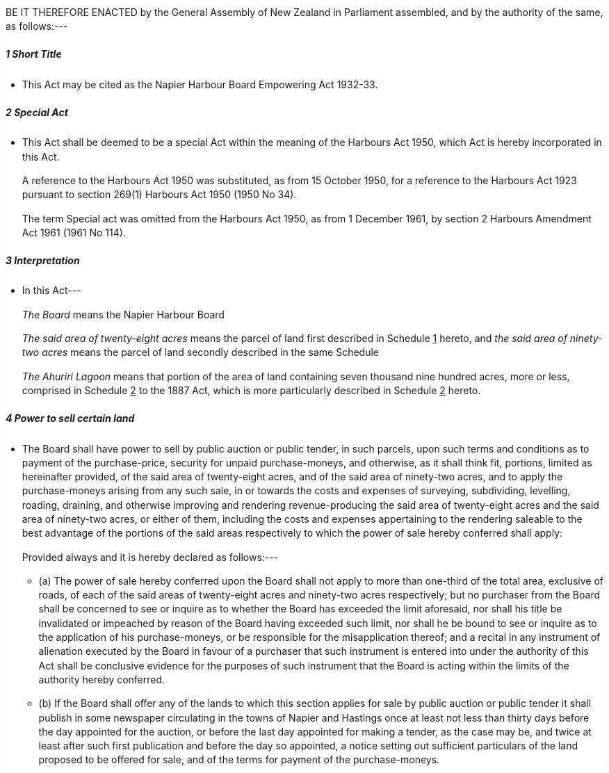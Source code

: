 BE IT THEREFORE ENACTED by the General Assembly of New Zealand in Parliament assembled, and by the authority of the same, as follows:---

##### 1 Short Title
    
*   This Act may be cited as the Napier Harbour Board Empowering Act 1932-33\.

##### 2 Special Act
    
*   This Act shall be deemed to be a special Act within the meaning of the Harbours Act 1950, which Act is hereby incorporated in this Act.
    
    A reference to the Harbours Act 1950 was substituted, as from 15 October 1950, for a reference to the Harbours Act 1923 pursuant to section 269(1) Harbours Act 1950 (1950 No 34).
    
    The term Special act was omitted from the Harbours Act 1950, as from 1 December 1961, by section 2 Harbours Amendment Act 1961 (1961 No 114).

##### 3 Interpretation
    
*   In this Act---
    
    _The Board_ means the Napier Harbour Board
    
    _The said area of twenty-eight acres_ means the parcel of land first described in Schedule [1][9] hereto, and _the said area of ninety-two acres_ means the parcel of land secondly described in the same Schedule
    
    _The Ahuriri Lagoon_ means that portion of the area of land containing seven thousand nine hundred acres, more or less, comprised in Schedule [2][12] to the 1887 Act, which is more particularly described in Schedule [2][10] hereto.

##### 4 Power to sell certain land
    
*   The Board shall have power to sell by public auction or public tender, in such parcels, upon such terms and conditions as to payment of the purchase-price, security for unpaid purchase-moneys, and otherwise, as it shall think fit, portions, limited as hereinafter provided, of the said area of twenty-eight acres, and of the said area of ninety-two acres, and to apply the purchase-moneys arising from any such sale, in or towards the costs and expenses of surveying, subdividing, levelling, roading, draining, and otherwise improving and rendering revenue-producing the said area of twenty-eight acres and the said area of ninety-two acres, or either of them, including the costs and expenses appertaining to the rendering saleable to the best advantage of the portions of the said areas respectively to which the power of sale hereby conferred shall apply:
    
    Provided always and it is hereby declared as follows:---
        
    *   (a) The power of sale hereby conferred upon the Board shall not apply to more than one-third of the total area, exclusive of roads, of each of the said areas of twenty-eight acres and ninety-two acres respectively; but no purchaser from the Board shall be concerned to see or inquire as to whether the Board has exceeded the limit aforesaid, nor shall his title be invalidated or impeached by reason of the Board having exceeded such limit, nor shall he be bound to see or inquire as to the application of his purchase-moneys, or be responsible for the misapplication thereof; and a recital in any instrument of alienation executed by the Board in favour of a purchaser that such instrument is entered into under the authority of this Act shall be conclusive evidence for the purposes of such instrument that the Board is acting within the limits of the authority hereby conferred.
    
    *   (b) If the Board shall offer any of the lands to which this section applies for sale by public auction or public tender it shall publish in some newspaper circulating in the towns of Napier and Hastings once at least not less than thirty days before the day appointed for the auction, or before the last day appointed for making a tender, as the case may be, and twice at least after such first publication and before the day so appointed, a notice setting out sufficient particulars of the land proposed to be offered for sale, and of the terms for payment of the purchase-moneys.
    

[0]: http://www.legislation.govt.nz/act/local/1932/0007/latest/whole.html#DLM48555
[1]: http://www.legislation.govt.nz/act/local/1932/0007/latest/whole.html#DLM48556
[2]: http://www.legislation.govt.nz/act/local/1932/0007/latest/whole.html#DLM48559
[3]: http://www.legislation.govt.nz/act/local/1932/0007/latest/whole.html#DLM48560
[4]: http://www.legislation.govt.nz/act/local/1932/0007/latest/whole.html#DLM48563
[5]: http://www.legislation.govt.nz/act/local/1932/0007/latest/whole.html#DLM48571
[6]: http://www.legislation.govt.nz/act/local/1932/0007/latest/whole.html#DLM48573
[7]: http://www.legislation.govt.nz/act/local/1932/0007/latest/whole.html#DLM48576
[8]: http://www.legislation.govt.nz/act/local/1932/0007/latest/whole.html#DLM48579
[9]: http://www.legislation.govt.nz/act/local/1932/0007/latest/whole.html#DLM48581
[10]: http://www.legislation.govt.nz/act/local/1932/0007/latest/whole.html#DLM48582
[11]: http://www.legislation.govt.nz/act/local/1932/0007/latest/link.aspx?id=DLM20301
[12]: http://www.legislation.govt.nz/act/local/1932/0007/latest/link.aspx?id=DLM20343
[13]: http://www.legislation.govt.nz/act/local/1932/0007/latest/link.aspx?id=DLM38746
[14]: http://www.legislation.govt.nz/act/local/1932/0007/latest/link.aspx?id=DLM394841
[15]: http://www.legislation.govt.nz/act/local/1932/0007/latest/link.aspx?id=DLM395424
[16]: http://www.legislation.govt.nz/act/local/1932/0007/latest/link.aspx?id=DLM45426
[17]: http://www.legislation.govt.nz/act/local/1932/0007/latest/link.aspx?id=DLM48604
[18]: http://www.legislation.govt.nz/act/local/1932/0007/latest/link.aspx?id=DLM245856
[19]: http://www.legislation.govt.nz/act/local/1932/0007/latest/link.aspx?id=DLM35049
[20]: http://www.legislation.govt.nz/act/local/1932/0007/latest/link.aspx?id=DLM38774
[21]: http://www.legislation.govt.nz/act/local/1932/0007/latest/link.aspx?id=DLM351265